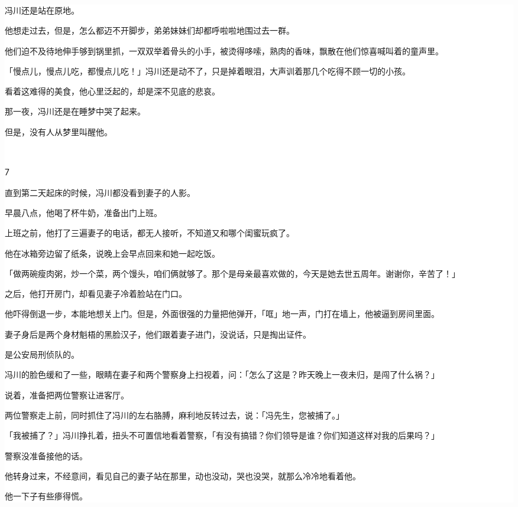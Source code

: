 
冯川还是站在原地。 


他想走过去，但是，怎么都迈不开脚步，弟弟妹妹们却都呼啦啦地围过去一群。 


他们迫不及待地伸手够到锅里抓，一双双举着骨头的小手，被烫得哆嗦，熟肉的香味，飘散在他们惊喜喊叫着的童声里。 


「慢点儿，慢点儿吃，都慢点儿吃！」冯川还是动不了，只是掉着眼泪，大声训着那几个吃得不顾一切的小孩。 


看着这难得的美食，他心里泛起的，却是深不见底的悲哀。 


那一夜，冯川还是在睡梦中哭了起来。 


但是，没有人从梦里叫醒他。


 


7 


直到第二天起床的时候，冯川都没看到妻子的人影。 


早晨八点，他喝了杯牛奶，准备出门上班。


上班之前，他打了三遍妻子的电话，都无人接听，不知道又和哪个闺蜜玩疯了。 


他在冰箱旁边留了纸条，说晚上会早点回来和她一起吃饭。 


「做两碗瘦肉粥，炒一个菜，两个馒头，咱们俩就够了。那个是母亲最喜欢做的，今天是她去世五周年。谢谢你，辛苦了！」 


之后，他打开房门，却看见妻子冷着脸站在门口。 


他吓得倒退一步，本能地想关上门。但是，外面很强的力量把他弹开，「哐」地一声，门打在墙上，他被逼到房间里面。 


妻子身后是两个身材魁梧的黑脸汉子，他们跟着妻子进门，没说话，只是掏出证件。 


是公安局刑侦队的。 


冯川的脸色缓和了一些，眼睛在妻子和两个警察身上扫视着，问：「怎么了这是？昨天晚上一夜未归，是闯了什么祸？」 


说着，准备把两位警察让进客厅。 


两位警察走上前，同时抓住了冯川的左右胳膊，麻利地反转过去，说：「冯先生，您被捕了。」 


「我被捕了？」冯川挣扎着，扭头不可置信地看着警察，「有没有搞错？你们领导是谁？你们知道这样对我的后果吗？」 


警察没准备接他的话。 


他转身过来，不经意间，看见自己的妻子站在那里，动也没动，哭也没哭，就那么冷冷地看着他。 


他一下子有些瘆得慌。 
